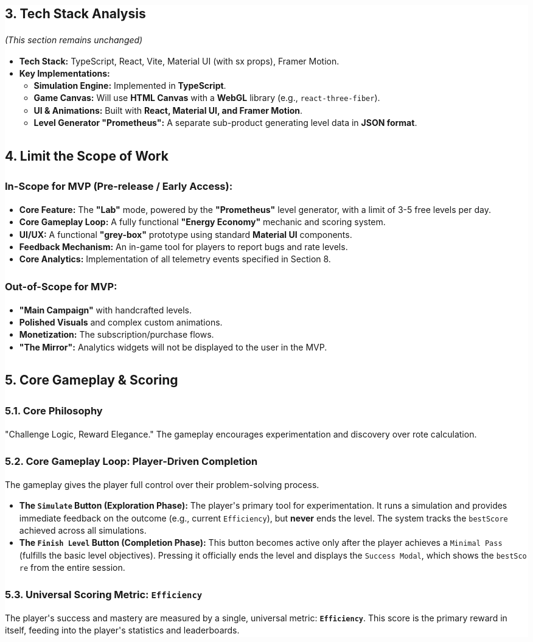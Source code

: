 ## **3. Tech Stack Analysis**

*(This section remains unchanged)*

- **Tech Stack:** TypeScript, React, Vite, Material UI (with sx props), Framer Motion.
- **Key Implementations:**
    - **Simulation Engine:** Implemented in **TypeScript**.
    - **Game Canvas:** Will use **HTML Canvas** with a **WebGL** library (e.g., `react-three-fiber`).
    - **UI & Animations:** Built with **React, Material UI, and Framer Motion**.
    - **Level Generator "Prometheus":** A separate sub-product generating level data in **JSON format**.

## **4. Limit the Scope of Work**

### **In-Scope for MVP (Pre-release / Early Access):**

- **Core Feature:** The **"Lab"** mode, powered by the **"Prometheus"** level generator, with a limit of 3-5 free levels per day.
- **Core Gameplay Loop:** A fully functional **"Energy Economy"** mechanic and scoring system.
- **UI/UX:** A functional **"grey-box"** prototype using standard **Material UI** components.
- **Feedback Mechanism:** An in-game tool for players to report bugs and rate levels.
- **Core Analytics:** Implementation of all telemetry events specified in Section 8.

### **Out-of-Scope for MVP:**

- **"Main Campaign"** with handcrafted levels.
- **Polished Visuals** and complex custom animations.
- **Monetization:** The subscription/purchase flows.
- **"The Mirror":** Analytics widgets will not be displayed to the user in the MVP.

## **5. Core Gameplay & Scoring**

### **5.1. Core Philosophy**

"Challenge Logic, Reward Elegance." The gameplay encourages experimentation and discovery over rote calculation.

### **5.2. Core Gameplay Loop: Player-Driven Completion**

The gameplay gives the player full control over their problem-solving process.

- **The `Simulate` Button (Exploration Phase):** The player's primary tool for experimentation. It runs a simulation and provides immediate feedback on the outcome (e.g., current `Efficiency`), but **never** ends the level. The system tracks the `bestScore` achieved across all simulations.
- **The `Finish Level` Button (Completion Phase):** This button becomes active only after the player achieves a `Minimal Pass` (fulfills the basic level objectives). Pressing it officially ends the level and displays the `Success Modal`, which shows the `bestScore` from the entire session.

### **5.3. Universal Scoring Metric: `Efficiency`**

The player's success and mastery are measured by a single, universal metric: **`Efficiency`**. This score is the primary reward in itself, feeding into the player's statistics and leaderboards.
